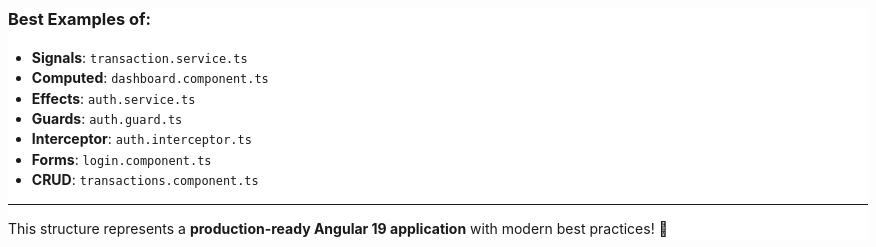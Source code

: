 ### Best Examples of:
- **Signals**: `transaction.service.ts`
- **Computed**: `dashboard.component.ts`
- **Effects**: `auth.service.ts`
- **Guards**: `auth.guard.ts`
- **Interceptor**: `auth.interceptor.ts`
- **Forms**: `login.component.ts`
- **CRUD**: `transactions.component.ts`

---

This structure represents a **production-ready Angular 19 application** with modern best practices! 🎉



